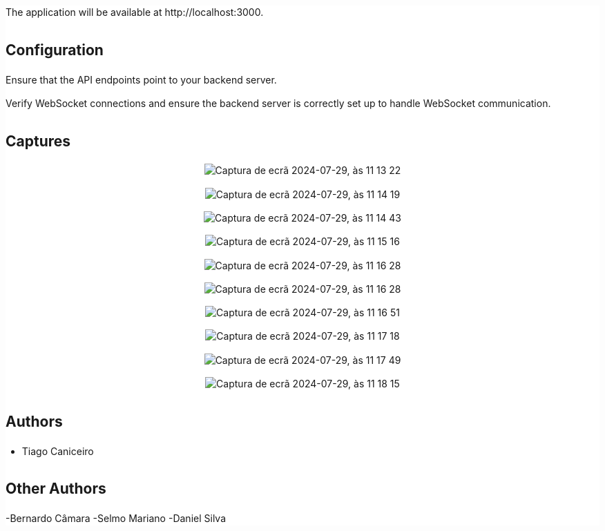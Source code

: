 The application will be available at http://localhost:3000.


## Configuration

Ensure that the API endpoints point to your backend server.

Verify WebSocket connections and ensure the backend server is correctly set up to handle WebSocket communication.


## Captures

<p align="center">
  <img width="367" alt="Captura de ecrã 2024-07-29, às 11 13 22" src="https://github.com/user-attachments/assets/f865ca92-fc79-4279-bb76-5720bd2b960c">
</p>
<p align="center">
  <img width="1237" alt="Captura de ecrã 2024-07-29, às 11 14 19" src="https://github.com/user-attachments/assets/94537fce-4134-46cf-a5fe-8999cb36ec3a">
</p>
<p align="center">
  <img width="1235" alt="Captura de ecrã 2024-07-29, às 11 14 43" src="https://github.com/user-attachments/assets/6b0824a1-c99a-4d96-ad52-97d0fdd9e87c">
</p>
<p align="center">
  <img width="1227" alt="Captura de ecrã 2024-07-29, às 11 15 16" src="https://github.com/user-attachments/assets/71cdbcc3-3efc-4eca-8879-d825f8cfc59e">
</p>
<p align="center">
  <img width="1235" alt="Captura de ecrã 2024-07-29, às 11 16 28" src="https://github.com/user-attachments/assets/d943c1e3-80cc-401f-9f9d-300db6d2ead8">
</p>
<p align="center">
  <img width="1235" alt="Captura de ecrã 2024-07-29, às 11 16 28" src="https://github.com/user-attachments/assets/d943c1e3-80cc-401f-9f9d-300db6d2ead8">
</p>
<p align="center">
  <img width="1236" alt="Captura de ecrã 2024-07-29, às 11 16 51" src="https://github.com/user-attachments/assets/928ed21a-15df-412c-b917-5d33603df325">
</p>
<p align="center">
  <img width="1039" alt="Captura de ecrã 2024-07-29, às 11 17 18" src="https://github.com/user-attachments/assets/099fa042-238b-4aef-800e-3a7ce161b3fb">
</p>
<p align="center">
  <img width="1268" alt="Captura de ecrã 2024-07-29, às 11 17 49" src="https://github.com/user-attachments/assets/55b8526c-fc0c-43e2-ac17-b1005c65ca84">
</p>
<p align="center">
  <img width="1263" alt="Captura de ecrã 2024-07-29, às 11 18 15" src="https://github.com/user-attachments/assets/a1348b8a-efc6-416e-8b34-0a51f7f0379a">
</p>



## Authors
- Tiago Caniceiro

## Other Authors
-Bernardo Câmara
-Selmo Mariano
-Daniel Silva

